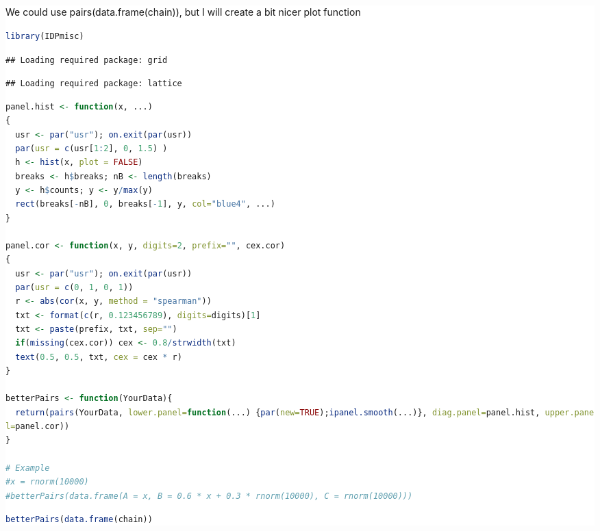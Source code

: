 We could use pairs(data.frame(chain)), but I will create a bit nicer plot function


```r
library(IDPmisc)
```

```
## Loading required package: grid
```

```
## Loading required package: lattice
```

```r
panel.hist <- function(x, ...)
{
  usr <- par("usr"); on.exit(par(usr))
  par(usr = c(usr[1:2], 0, 1.5) )
  h <- hist(x, plot = FALSE)
  breaks <- h$breaks; nB <- length(breaks)
  y <- h$counts; y <- y/max(y)
  rect(breaks[-nB], 0, breaks[-1], y, col="blue4", ...)
}
 
panel.cor <- function(x, y, digits=2, prefix="", cex.cor)
{
  usr <- par("usr"); on.exit(par(usr))
  par(usr = c(0, 1, 0, 1))
  r <- abs(cor(x, y, method = "spearman"))
  txt <- format(c(r, 0.123456789), digits=digits)[1]
  txt <- paste(prefix, txt, sep="")
  if(missing(cex.cor)) cex <- 0.8/strwidth(txt)
  text(0.5, 0.5, txt, cex = cex * r)
}
 
betterPairs <- function(YourData){
  return(pairs(YourData, lower.panel=function(...) {par(new=TRUE);ipanel.smooth(...)}, diag.panel=panel.hist, upper.panel=panel.cor))
}
 
# Example
#x = rnorm(10000)
#betterPairs(data.frame(A = x, B = 0.6 * x + 0.3 * rnorm(10000), C = rnorm(10000)))
```


```r
betterPairs(data.frame(chain))
```
